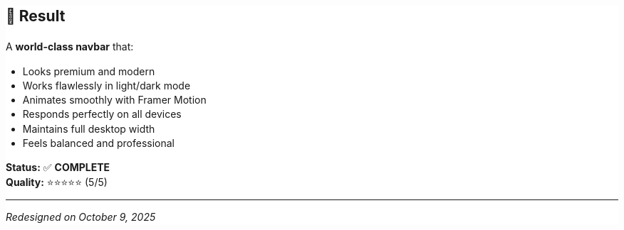 
## 🎉 Result

A **world-class navbar** that:

- Looks premium and modern
- Works flawlessly in light/dark mode
- Animates smoothly with Framer Motion
- Responds perfectly on all devices
- Maintains full desktop width
- Feels balanced and professional

**Status:** ✅ **COMPLETE**  
**Quality:** ⭐⭐⭐⭐⭐ (5/5)

---

*Redesigned on October 9, 2025*
